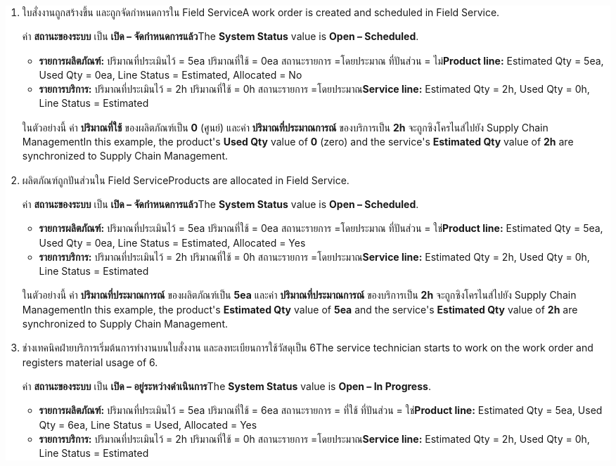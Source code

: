 1. <span data-ttu-id="73c57-252">ใบสั่งงานถูกสร้างขึ้น และถูกจัดกำหนดการใน Field Service</span><span class="sxs-lookup"><span data-stu-id="73c57-252">A work order is created and scheduled in Field Service.</span></span>

    <span data-ttu-id="73c57-253">ค่า **สถานะของระบบ** เป็น **เปิด – จัดกำหนดการแล้ว**</span><span class="sxs-lookup"><span data-stu-id="73c57-253">The **System Status** value is **Open – Scheduled**.</span></span>

    - <span data-ttu-id="73c57-254">**รายการผลิตภัณฑ์:** ปริมาณที่ประเมินไว้ = 5ea ปริมาณที่ใช้ = 0ea สถานะรายการ =โดยประมาณ ที่ปันส่วน = ไม่</span><span class="sxs-lookup"><span data-stu-id="73c57-254">**Product line:** Estimated Qty = 5ea, Used Qty = 0ea, Line Status = Estimated, Allocated = No</span></span>
    - <span data-ttu-id="73c57-255">**รายการบริการ:** ปริมาณที่ประเมินไว้ = 2h ปริมาณที่ใช้ = 0h สถานะรายการ =โดยประมาณ</span><span class="sxs-lookup"><span data-stu-id="73c57-255">**Service line:** Estimated Qty = 2h, Used Qty = 0h, Line Status = Estimated</span></span>

    <span data-ttu-id="73c57-256">ในตัวอย่างนี้ ค่า **ปริมาณที่ใช้** ของผลิตภัณฑ์เป็น **0** (ศูนย์) และค่า **ปริมาณที่ประมาณการณ์** ของบริการเป็น **2h** จะถูกซิงโครไนส์ไปยัง Supply Chain Management</span><span class="sxs-lookup"><span data-stu-id="73c57-256">In this example, the product's **Used Qty** value of **0** (zero) and the service's **Estimated Qty** value of **2h** are synchronized to Supply Chain Management.</span></span>

2. <span data-ttu-id="73c57-257">ผลิตภัณฑ์ถูกปันส่วนใน Field Service</span><span class="sxs-lookup"><span data-stu-id="73c57-257">Products are allocated in Field Service.</span></span>

    <span data-ttu-id="73c57-258">ค่า **สถานะของระบบ** เป็น **เปิด – จัดกำหนดการแล้ว**</span><span class="sxs-lookup"><span data-stu-id="73c57-258">The **System Status** value is **Open – Scheduled**.</span></span>

    - <span data-ttu-id="73c57-259">**รายการผลิตภัณฑ์:** ปริมาณที่ประเมินไว้ = 5ea ปริมาณที่ใช้ = 0ea สถานะรายการ =โดยประมาณ ที่ปันส่วน = ใช่</span><span class="sxs-lookup"><span data-stu-id="73c57-259">**Product line:** Estimated Qty = 5ea, Used Qty = 0ea, Line Status = Estimated, Allocated = Yes</span></span>
    - <span data-ttu-id="73c57-260">**รายการบริการ:** ปริมาณที่ประเมินไว้ = 2h ปริมาณที่ใช้ = 0h สถานะรายการ =โดยประมาณ</span><span class="sxs-lookup"><span data-stu-id="73c57-260">**Service line:** Estimated Qty = 2h, Used Qty = 0h, Line Status = Estimated</span></span>

    <span data-ttu-id="73c57-261">ในตัวอย่างนี้ ค่า **ปริมาณที่ประมาณการณ์** ของผลิตภัณฑ์เป็น **5ea** และค่า **ปริมาณที่ประมาณการณ์** ของบริการเป็น **2h** จะถูกซิงโครไนส์ไปยัง Supply Chain Management</span><span class="sxs-lookup"><span data-stu-id="73c57-261">In this example, the product's **Estimated Qty** value of **5ea** and the service's **Estimated Qty** value of **2h** are synchronized to Supply Chain Management.</span></span>

3. <span data-ttu-id="73c57-262">ช่างเทคนิคฝ่ายบริการเริ่มต้นการทำงานบนใบสั่งงาน และลงทะเบียนการใช้วัสดุเป็น 6</span><span class="sxs-lookup"><span data-stu-id="73c57-262">The service technician starts to work on the work order and registers material usage of 6.</span></span>

    <span data-ttu-id="73c57-263">ค่า **สถานะของระบบ** เป็น **เปิด – อยู่ระหว่างดำเนินการ**</span><span class="sxs-lookup"><span data-stu-id="73c57-263">The **System Status** value is **Open – In Progress**.</span></span>

    - <span data-ttu-id="73c57-264">**รายการผลิตภัณฑ์:** ปริมาณที่ประเมินไว้ = 5ea ปริมาณที่ใช้ = 6ea สถานะรายการ = ที่ใช้ ที่ปันส่วน = ใช่</span><span class="sxs-lookup"><span data-stu-id="73c57-264">**Product line:** Estimated Qty = 5ea, Used Qty = 6ea, Line Status = Used, Allocated = Yes</span></span>
    - <span data-ttu-id="73c57-265">**รายการบริการ:** ปริมาณที่ประเมินไว้ = 2h ปริมาณที่ใช้ = 0h สถานะรายการ =โดยประมาณ</span><span class="sxs-lookup"><span data-stu-id="73c57-265">**Service line:** Estimated Qty = 2h, Used Qty = 0h, Line Status = Estimated</span></span>
